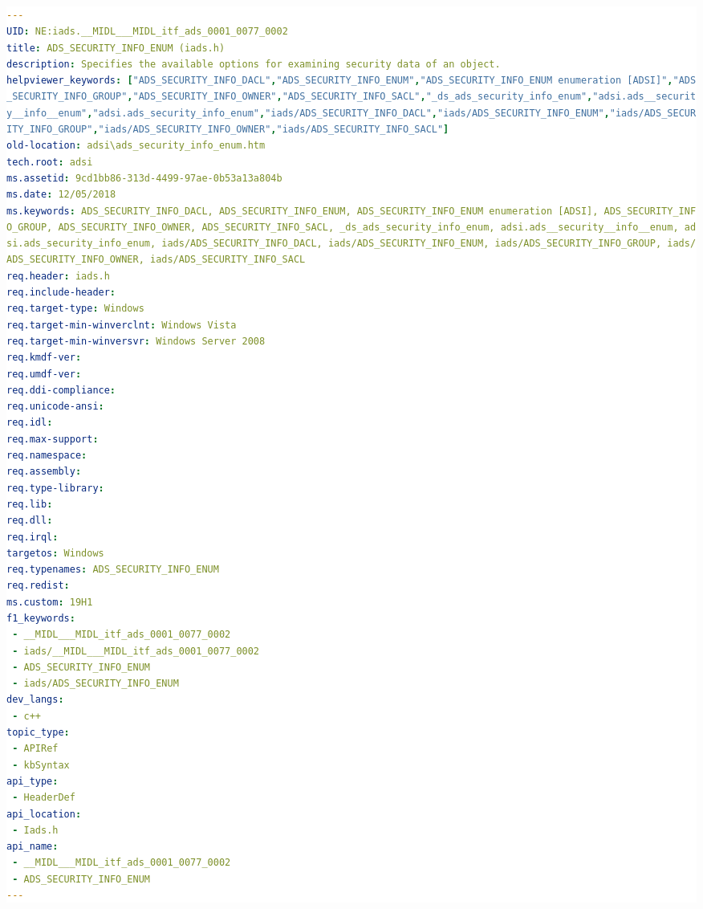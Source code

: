 ```yaml
---
UID: NE:iads.__MIDL___MIDL_itf_ads_0001_0077_0002
title: ADS_SECURITY_INFO_ENUM (iads.h)
description: Specifies the available options for examining security data of an object.
helpviewer_keywords: ["ADS_SECURITY_INFO_DACL","ADS_SECURITY_INFO_ENUM","ADS_SECURITY_INFO_ENUM enumeration [ADSI]","ADS_SECURITY_INFO_GROUP","ADS_SECURITY_INFO_OWNER","ADS_SECURITY_INFO_SACL","_ds_ads_security_info_enum","adsi.ads__security__info__enum","adsi.ads_security_info_enum","iads/ADS_SECURITY_INFO_DACL","iads/ADS_SECURITY_INFO_ENUM","iads/ADS_SECURITY_INFO_GROUP","iads/ADS_SECURITY_INFO_OWNER","iads/ADS_SECURITY_INFO_SACL"]
old-location: adsi\ads_security_info_enum.htm
tech.root: adsi
ms.assetid: 9cd1bb86-313d-4499-97ae-0b53a13a804b
ms.date: 12/05/2018
ms.keywords: ADS_SECURITY_INFO_DACL, ADS_SECURITY_INFO_ENUM, ADS_SECURITY_INFO_ENUM enumeration [ADSI], ADS_SECURITY_INFO_GROUP, ADS_SECURITY_INFO_OWNER, ADS_SECURITY_INFO_SACL, _ds_ads_security_info_enum, adsi.ads__security__info__enum, adsi.ads_security_info_enum, iads/ADS_SECURITY_INFO_DACL, iads/ADS_SECURITY_INFO_ENUM, iads/ADS_SECURITY_INFO_GROUP, iads/ADS_SECURITY_INFO_OWNER, iads/ADS_SECURITY_INFO_SACL
req.header: iads.h
req.include-header: 
req.target-type: Windows
req.target-min-winverclnt: Windows Vista
req.target-min-winversvr: Windows Server 2008
req.kmdf-ver: 
req.umdf-ver: 
req.ddi-compliance: 
req.unicode-ansi: 
req.idl: 
req.max-support: 
req.namespace: 
req.assembly: 
req.type-library: 
req.lib: 
req.dll: 
req.irql: 
targetos: Windows
req.typenames: ADS_SECURITY_INFO_ENUM
req.redist: 
ms.custom: 19H1
f1_keywords:
 - __MIDL___MIDL_itf_ads_0001_0077_0002
 - iads/__MIDL___MIDL_itf_ads_0001_0077_0002
 - ADS_SECURITY_INFO_ENUM
 - iads/ADS_SECURITY_INFO_ENUM
dev_langs:
 - c++
topic_type:
 - APIRef
 - kbSyntax
api_type:
 - HeaderDef
api_location:
 - Iads.h
api_name:
 - __MIDL___MIDL_itf_ads_0001_0077_0002
 - ADS_SECURITY_INFO_ENUM
---
```
